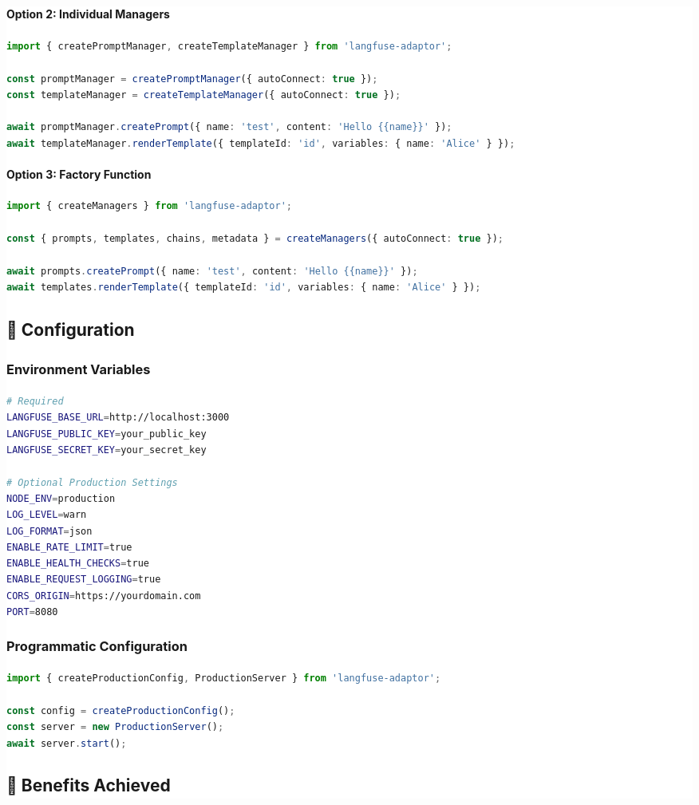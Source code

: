 #### Option 2: Individual Managers
```typescript
import { createPromptManager, createTemplateManager } from 'langfuse-adaptor';

const promptManager = createPromptManager({ autoConnect: true });
const templateManager = createTemplateManager({ autoConnect: true });

await promptManager.createPrompt({ name: 'test', content: 'Hello {{name}}' });
await templateManager.renderTemplate({ templateId: 'id', variables: { name: 'Alice' } });
```

#### Option 3: Factory Function
```typescript
import { createManagers } from 'langfuse-adaptor';

const { prompts, templates, chains, metadata } = createManagers({ autoConnect: true });

await prompts.createPrompt({ name: 'test', content: 'Hello {{name}}' });
await templates.renderTemplate({ templateId: 'id', variables: { name: 'Alice' } });
```

## 🔧 **Configuration**

### Environment Variables
```bash
# Required
LANGFUSE_BASE_URL=http://localhost:3000
LANGFUSE_PUBLIC_KEY=your_public_key
LANGFUSE_SECRET_KEY=your_secret_key

# Optional Production Settings
NODE_ENV=production
LOG_LEVEL=warn
LOG_FORMAT=json
ENABLE_RATE_LIMIT=true
ENABLE_HEALTH_CHECKS=true
ENABLE_REQUEST_LOGGING=true
CORS_ORIGIN=https://yourdomain.com
PORT=8080
```

### Programmatic Configuration
```typescript
import { createProductionConfig, ProductionServer } from 'langfuse-adaptor';

const config = createProductionConfig();
const server = new ProductionServer();
await server.start();
```

## 🎯 **Benefits Achieved**
